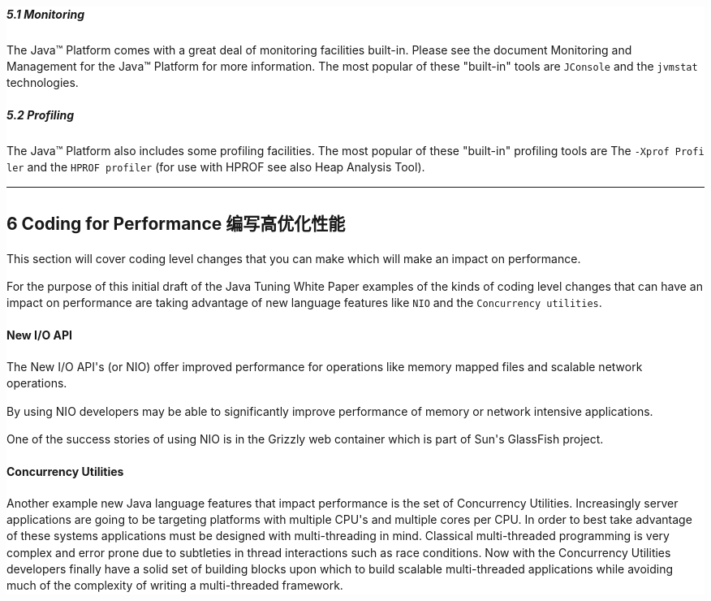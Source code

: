 ##### 5.1   Monitoring
The Java™ Platform comes with a great deal of monitoring facilities built-in. Please see the document Monitoring and Management for the Java™ Platform for more information. 
The most popular of these "built-in" tools are `JConsole` and the `jvmstat ` technologies. 

##### 5.2   Profiling
The Java™ Platform also includes some profiling facilities. 
The most popular of these "built-in" profiling tools are The `-Xprof Profiler` and the `HPROF profiler` (for use with HPROF see also Heap Analysis Tool). 


---

## 6   Coding for Performance	编写高优化性能

This section will cover coding level changes that you can make which will make an impact on performance. 

For the purpose of this initial draft of the Java Tuning White Paper examples of the kinds of coding level changes that can have an impact on performance are taking advantage of new language features like `NIO` and the `Concurrency utilities`.

#### New I/O API
The New I/O API's (or NIO) offer improved performance for operations like memory mapped files and scalable network operations. 

By using NIO developers may be able to significantly improve performance of memory or network intensive applications. 

One of the success stories of using NIO is in the Grizzly web container which is part of Sun's GlassFish project.

#### Concurrency Utilities
Another example new Java language features that impact performance is the set of Concurrency Utilities. Increasingly server applications are going to be targeting platforms with multiple CPU's and multiple cores per CPU. In order to best take advantage of these systems applications must be designed with multi-threading in mind. Classical multi-threaded programming is very complex and error prone due to subtleties in thread interactions such as race conditions. Now with the Concurrency Utilities developers finally have a solid set of building blocks upon which to build scalable multi-threaded applications while avoiding much of the complexity of writing a multi-threaded framework. 



 